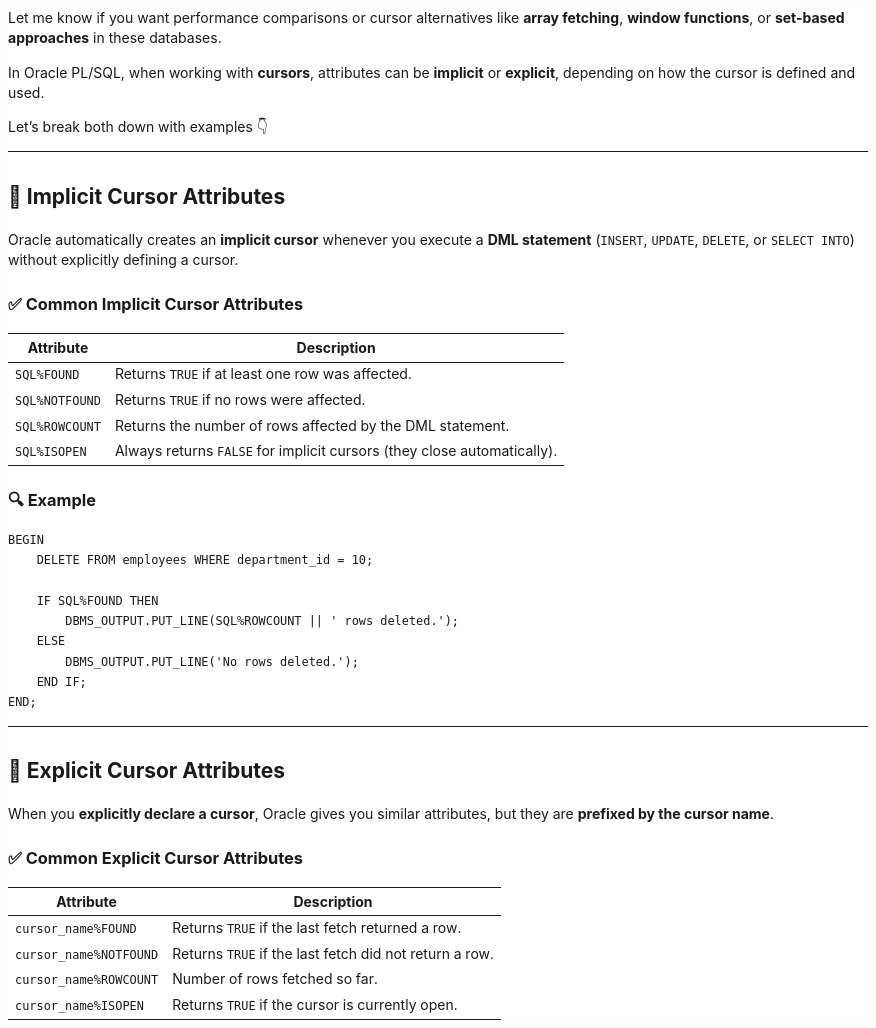 
Let me know if you want performance comparisons or cursor alternatives like **array fetching**, **window functions**, or **set-based approaches** in these databases.



In Oracle PL/SQL, when working with **cursors**, attributes can be **implicit** or **explicit**, depending on how the cursor is defined and used.

Let’s break both down with examples 👇

---

## 🔸 **Implicit Cursor Attributes**

Oracle automatically creates an **implicit cursor** whenever you execute a **DML statement** (`INSERT`, `UPDATE`, `DELETE`, or `SELECT INTO`) without explicitly defining a cursor.

### ✅ Common Implicit Cursor Attributes

| Attribute           | Description                                                                 |
|---------------------|-----------------------------------------------------------------------------|
| `SQL%FOUND`         | Returns `TRUE` if at least one row was affected.                           |
| `SQL%NOTFOUND`      | Returns `TRUE` if no rows were affected.                                   |
| `SQL%ROWCOUNT`      | Returns the number of rows affected by the DML statement.                  |
| `SQL%ISOPEN`        | Always returns `FALSE` for implicit cursors (they close automatically).     |

### 🔍 Example

```plsql
BEGIN
    DELETE FROM employees WHERE department_id = 10;

    IF SQL%FOUND THEN
        DBMS_OUTPUT.PUT_LINE(SQL%ROWCOUNT || ' rows deleted.');
    ELSE
        DBMS_OUTPUT.PUT_LINE('No rows deleted.');
    END IF;
END;
```

---

## 🔹 **Explicit Cursor Attributes**

When you **explicitly declare a cursor**, Oracle gives you similar attributes, but they are **prefixed by the cursor name**.

### ✅ Common Explicit Cursor Attributes

| Attribute           | Description                                                           |
|---------------------|-----------------------------------------------------------------------|
| `cursor_name%FOUND`     | Returns `TRUE` if the last fetch returned a row.                      |
| `cursor_name%NOTFOUND`  | Returns `TRUE` if the last fetch did not return a row.                |
| `cursor_name%ROWCOUNT`  | Number of rows fetched so far.                                       |
| `cursor_name%ISOPEN`    | Returns `TRUE` if the cursor is currently open.                      |
